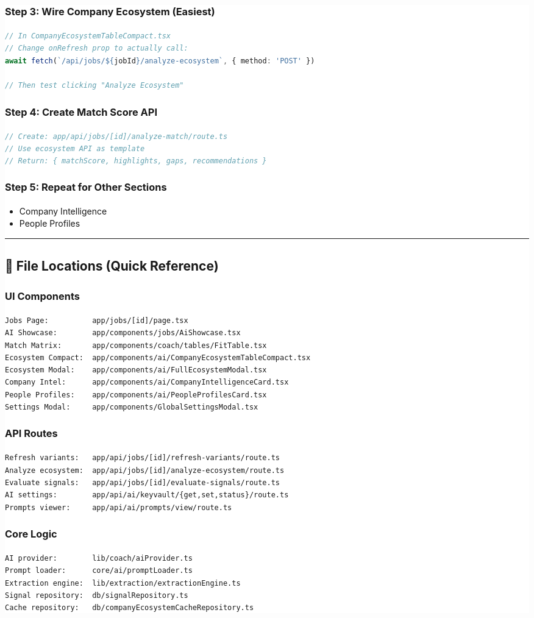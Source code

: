 ### Step 3: Wire Company Ecosystem (Easiest)
```typescript
// In CompanyEcosystemTableCompact.tsx
// Change onRefresh prop to actually call:
await fetch(`/api/jobs/${jobId}/analyze-ecosystem`, { method: 'POST' })

// Then test clicking "Analyze Ecosystem"
```

### Step 4: Create Match Score API
```typescript
// Create: app/api/jobs/[id]/analyze-match/route.ts
// Use ecosystem API as template
// Return: { matchScore, highlights, gaps, recommendations }
```

### Step 5: Repeat for Other Sections
- Company Intelligence
- People Profiles

---

## 📁 **File Locations (Quick Reference)**

### UI Components
```
Jobs Page:          app/jobs/[id]/page.tsx
AI Showcase:        app/components/jobs/AiShowcase.tsx
Match Matrix:       app/components/coach/tables/FitTable.tsx
Ecosystem Compact:  app/components/ai/CompanyEcosystemTableCompact.tsx
Ecosystem Modal:    app/components/ai/FullEcosystemModal.tsx
Company Intel:      app/components/ai/CompanyIntelligenceCard.tsx
People Profiles:    app/components/ai/PeopleProfilesCard.tsx
Settings Modal:     app/components/GlobalSettingsModal.tsx
```

### API Routes
```
Refresh variants:   app/api/jobs/[id]/refresh-variants/route.ts
Analyze ecosystem:  app/api/jobs/[id]/analyze-ecosystem/route.ts
Evaluate signals:   app/api/jobs/[id]/evaluate-signals/route.ts
AI settings:        app/api/ai/keyvault/{get,set,status}/route.ts
Prompts viewer:     app/api/ai/prompts/view/route.ts
```

### Core Logic
```
AI provider:        lib/coach/aiProvider.ts
Prompt loader:      core/ai/promptLoader.ts
Extraction engine:  lib/extraction/extractionEngine.ts
Signal repository:  db/signalRepository.ts
Cache repository:   db/companyEcosystemCacheRepository.ts
```
